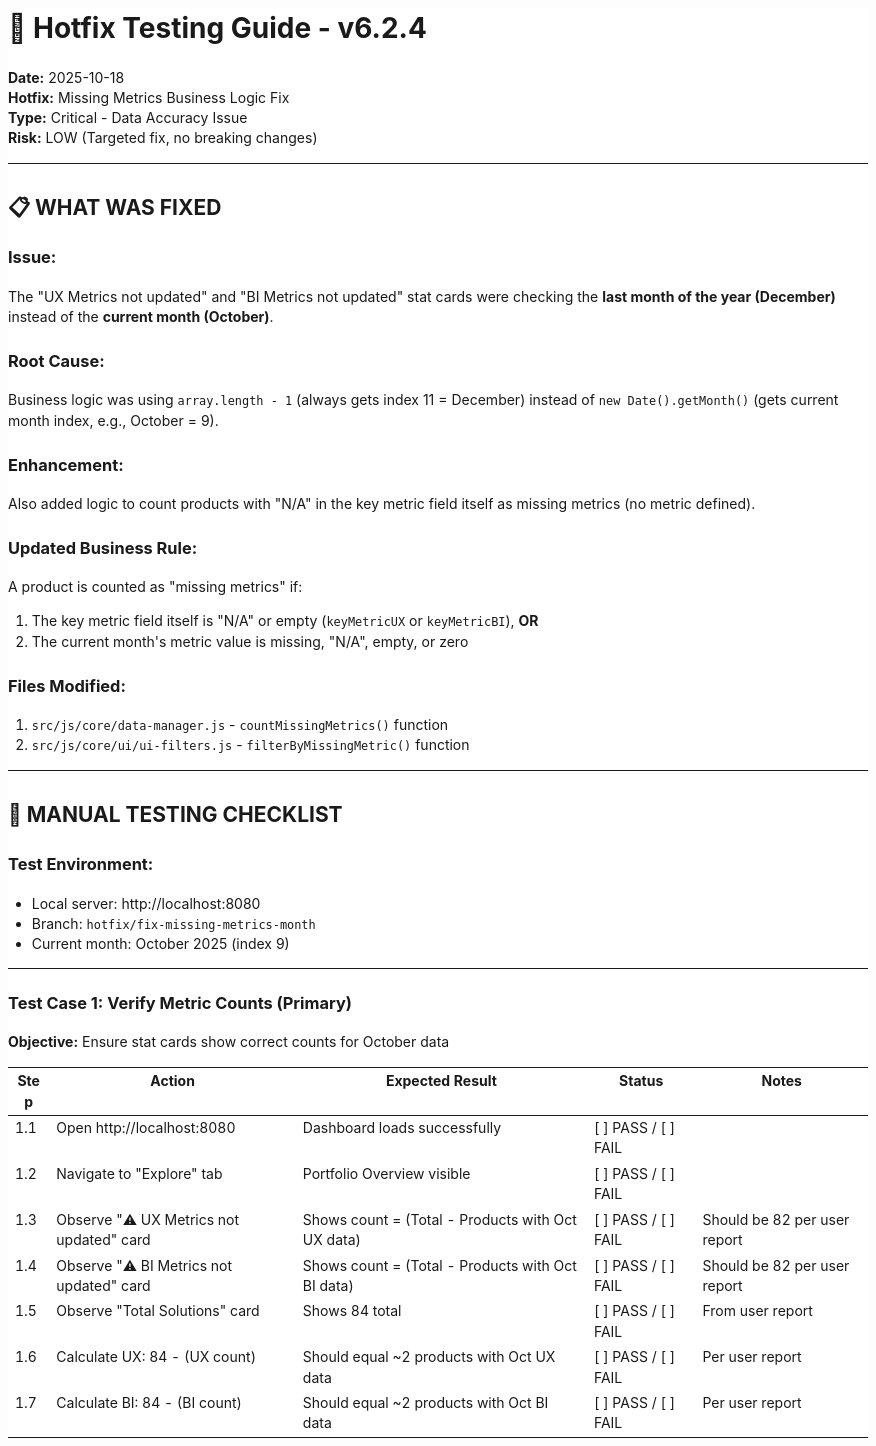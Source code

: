# 🧪 Hotfix Testing Guide - v6.2.4

**Date:** 2025-10-18  
**Hotfix:** Missing Metrics Business Logic Fix  
**Type:** Critical - Data Accuracy Issue  
**Risk:** LOW (Targeted fix, no breaking changes)

---

## 📋 WHAT WAS FIXED

### **Issue:**
The "UX Metrics not updated" and "BI Metrics not updated" stat cards were checking the **last month of the year (December)** instead of the **current month (October)**.

### **Root Cause:**
Business logic was using `array.length - 1` (always gets index 11 = December) instead of `new Date().getMonth()` (gets current month index, e.g., October = 9).

### **Enhancement:**
Also added logic to count products with "N/A" in the key metric field itself as missing metrics (no metric defined).

### **Updated Business Rule:**
A product is counted as "missing metrics" if:
1. The key metric field itself is "N/A" or empty (`keyMetricUX` or `keyMetricBI`), **OR**
2. The current month's metric value is missing, "N/A", empty, or zero

### **Files Modified:**
1. `src/js/core/data-manager.js` - `countMissingMetrics()` function
2. `src/js/core/ui/ui-filters.js` - `filterByMissingMetric()` function

---

## 🧪 MANUAL TESTING CHECKLIST

### **Test Environment:**
- Local server: http://localhost:8080
- Branch: `hotfix/fix-missing-metrics-month`
- Current month: October 2025 (index 9)

---

### **Test Case 1: Verify Metric Counts (Primary)**

**Objective:** Ensure stat cards show correct counts for October data

| Step | Action | Expected Result | Status | Notes |
|------|--------|-----------------|--------|-------|
| 1.1  | Open http://localhost:8080 | Dashboard loads successfully | [ ] PASS / [ ] FAIL | |
| 1.2  | Navigate to "Explore" tab | Portfolio Overview visible | [ ] PASS / [ ] FAIL | |
| 1.3  | Observe "⚠️ UX Metrics not updated" card | Shows count = (Total - Products with Oct UX data) | [ ] PASS / [ ] FAIL | Should be 82 per user report |
| 1.4  | Observe "⚠️ BI Metrics not updated" card | Shows count = (Total - Products with Oct BI data) | [ ] PASS / [ ] FAIL | Should be 82 per user report |
| 1.5  | Observe "Total Solutions" card | Shows 84 total | [ ] PASS / [ ] FAIL | From user report |
| 1.6  | Calculate UX: 84 - (UX count) | Should equal ~2 products with Oct UX data | [ ] PASS / [ ] FAIL | Per user report |
| 1.7  | Calculate BI: 84 - (BI count) | Should equal ~2 products with Oct BI data | [ ] PASS / [ ] FAIL | Per user report |
